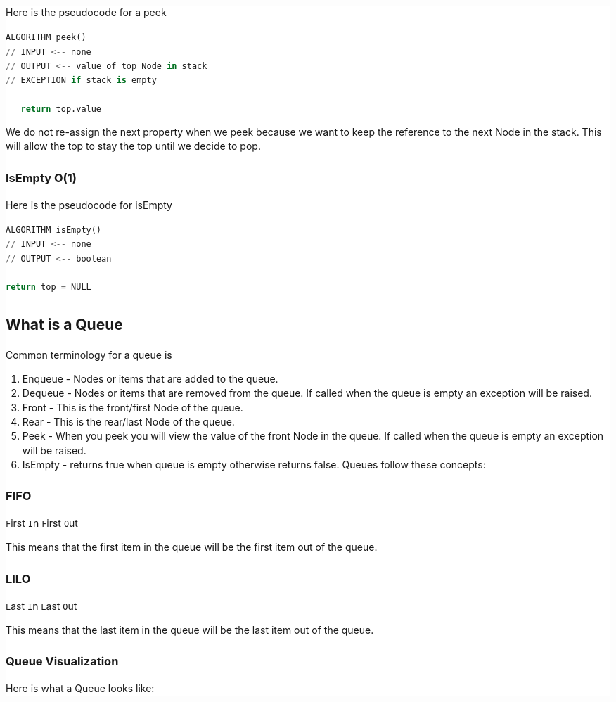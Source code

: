 Here is the pseudocode for a peek

```python
ALGORITHM peek()
// INPUT <-- none
// OUTPUT <-- value of top Node in stack
// EXCEPTION if stack is empty

   return top.value
```
We do not re-assign the next property when we peek because we want to keep the reference to the next Node in the stack. This will allow the top to stay the top until we decide to pop.

### IsEmpty O(1)
Here is the pseudocode for isEmpty

```python
ALGORITHM isEmpty()
// INPUT <-- none
// OUTPUT <-- boolean

return top = NULL
```

## What is a Queue
Common terminology for a queue is

1. Enqueue - Nodes or items that are added to the queue.
2. Dequeue - Nodes or items that are removed from the queue. If called when the queue is empty an exception will be raised.
3. Front - This is the front/first Node of the queue.
4. Rear - This is the rear/last Node of the queue.
5. Peek - When you peek you will view the value of the front Node in the queue. If called when the queue is empty an exception will be raised.
6. IsEmpty - returns true when queue is empty otherwise returns false.
Queues follow these concepts:

### FIFO
`F`irst `I`n `F`irst `O`ut

This means that the first item in the queue will be the first item out of the queue.

### LILO
`L`ast `I`n `L`ast `O`ut

This means that the last item in the queue will be the last item out of the queue.

### Queue Visualization
Here is what a Queue looks like:
